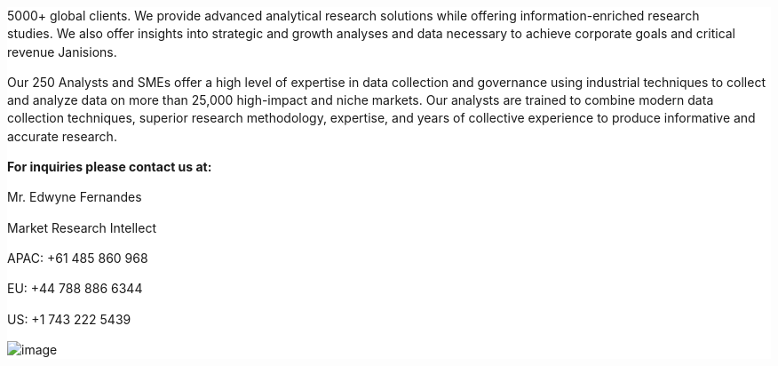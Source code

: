 5000+ global clients. We provide advanced analytical research solutions while offering information-enriched research studies.&nbsp;</span>We also offer insights into strategic and growth analyses and data necessary to achieve corporate goals and critical revenue Janisions.</p><p><span class="">Our 250 Analysts and SMEs offer a high level of expertise in data collection and governance using industrial techniques to collect and analyze data on more than 25,000 high-impact and niche markets. Our analysts are trained to combine modern data collection techniques, superior research methodology, expertise, and years of collective experience to produce informative and accurate research.</span></p><p><strong>For inquiries please contact us at:</strong></p><p>Mr. Edwyne Fernandes</p><p>Market Research Intellect</p><p>APAC: +61 485 860 968</p><p>EU: +44 788 886 6344</p><p>US: +1 743 222 5439</p>
![image](https://github.com/user-attachments/assets/0408c2b8-01e9-4d59-aad9-68b7c0db4837)
